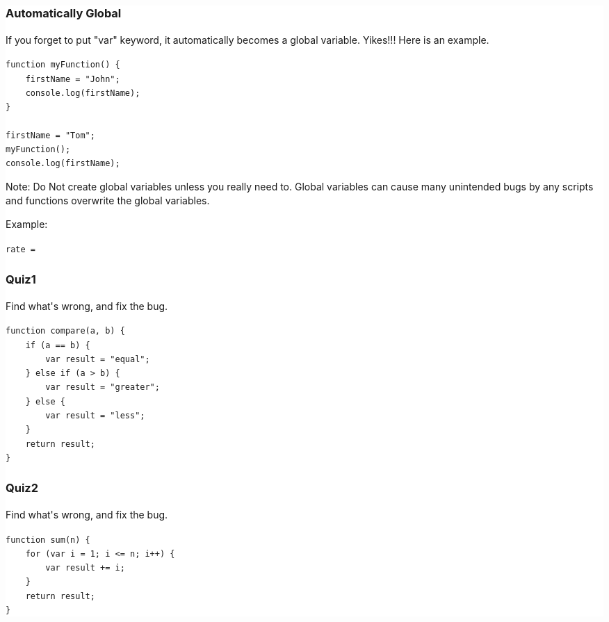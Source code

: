 ### Automatically Global
If you forget to put "var" keyword, it automatically becomes a global variable. Yikes!!!
Here is an example.

```
function myFunction() {
    firstName = "John";
    console.log(firstName);
}

firstName = "Tom";
myFunction();
console.log(firstName);

```

Note: Do Not create global variables unless you really need to. Global variables can cause many unintended bugs by any scripts and functions overwrite the global variables.

Example:
```
rate = 

```


### Quiz1
Find what's wrong, and fix the bug.
```
function compare(a, b) {
    if (a == b) {
        var result = "equal";
    } else if (a > b) {
        var result = "greater";
    } else {
        var result = "less";
    }
    return result;
}

```

### Quiz2
Find what's wrong, and fix the bug.

```
function sum(n) {
    for (var i = 1; i <= n; i++) {
        var result += i;
    }
    return result;
}
```
